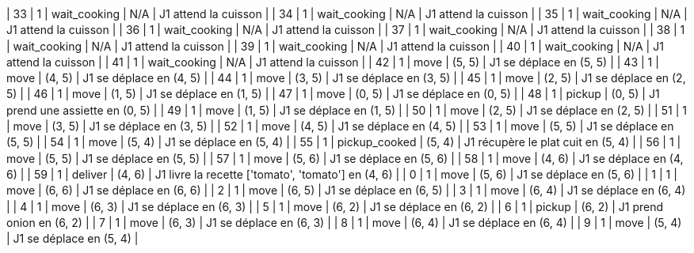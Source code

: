 |  33 | 1      | wait_cooking | N/A      | J1 attend la cuisson |
|  34 | 1      | wait_cooking | N/A      | J1 attend la cuisson |
|  35 | 1      | wait_cooking | N/A      | J1 attend la cuisson |
|  36 | 1      | wait_cooking | N/A      | J1 attend la cuisson |
|  37 | 1      | wait_cooking | N/A      | J1 attend la cuisson |
|  38 | 1      | wait_cooking | N/A      | J1 attend la cuisson |
|  39 | 1      | wait_cooking | N/A      | J1 attend la cuisson |
|  40 | 1      | wait_cooking | N/A      | J1 attend la cuisson |
|  41 | 1      | wait_cooking | N/A      | J1 attend la cuisson |
|  42 | 1      | move         | (5, 5)   | J1 se déplace en (5, 5) |
|  43 | 1      | move         | (4, 5)   | J1 se déplace en (4, 5) |
|  44 | 1      | move         | (3, 5)   | J1 se déplace en (3, 5) |
|  45 | 1      | move         | (2, 5)   | J1 se déplace en (2, 5) |
|  46 | 1      | move         | (1, 5)   | J1 se déplace en (1, 5) |
|  47 | 1      | move         | (0, 5)   | J1 se déplace en (0, 5) |
|  48 | 1      | pickup       | (0, 5)   | J1 prend une assiette en (0, 5) |
|  49 | 1      | move         | (1, 5)   | J1 se déplace en (1, 5) |
|  50 | 1      | move         | (2, 5)   | J1 se déplace en (2, 5) |
|  51 | 1      | move         | (3, 5)   | J1 se déplace en (3, 5) |
|  52 | 1      | move         | (4, 5)   | J1 se déplace en (4, 5) |
|  53 | 1      | move         | (5, 5)   | J1 se déplace en (5, 5) |
|  54 | 1      | move         | (5, 4)   | J1 se déplace en (5, 4) |
|  55 | 1      | pickup_cooked | (5, 4)   | J1 récupère le plat cuit en (5, 4) |
|  56 | 1      | move         | (5, 5)   | J1 se déplace en (5, 5) |
|  57 | 1      | move         | (5, 6)   | J1 se déplace en (5, 6) |
|  58 | 1      | move         | (4, 6)   | J1 se déplace en (4, 6) |
|  59 | 1      | deliver      | (4, 6)   | J1 livre la recette ['tomato', 'tomato'] en (4, 6) |
|   0 | 1      | move         | (5, 6)   | J1 se déplace en (5, 6) |
|   1 | 1      | move         | (6, 6)   | J1 se déplace en (6, 6) |
|   2 | 1      | move         | (6, 5)   | J1 se déplace en (6, 5) |
|   3 | 1      | move         | (6, 4)   | J1 se déplace en (6, 4) |
|   4 | 1      | move         | (6, 3)   | J1 se déplace en (6, 3) |
|   5 | 1      | move         | (6, 2)   | J1 se déplace en (6, 2) |
|   6 | 1      | pickup       | (6, 2)   | J1 prend onion en (6, 2) |
|   7 | 1      | move         | (6, 3)   | J1 se déplace en (6, 3) |
|   8 | 1      | move         | (6, 4)   | J1 se déplace en (6, 4) |
|   9 | 1      | move         | (5, 4)   | J1 se déplace en (5, 4) |
